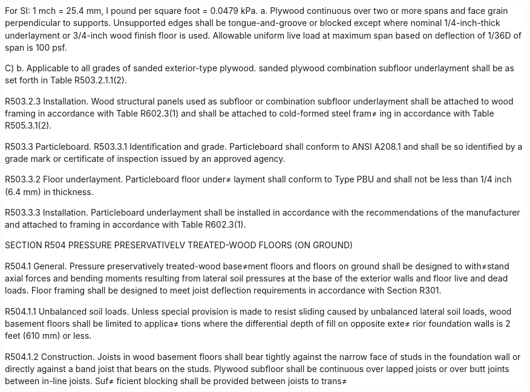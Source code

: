 For SI: 1 mch = 25.4 mm, I pound per square foot = 0.0479 kPa.
a. Plywood continuous over two or more spans and face grain perpendicular to supports. Unsupported edges shall be tongue-and-groove or blocked except where nominal 1/4-inch-thick underlayment or 3/4-inch wood finish floor is used. Allowable uniform live load at maximum span based on deflection of 1/36D of span is 100 psf.

C)
b. Applicable to all grades of sanded exterior-type plywood.
sanded plywood combination subfloor underlayment shall
be as set forth in Table R503.2.1.1(2).

R503.2.3 Installation. Wood structural panels used as
subfloor or combination subfloor underlayment shall be
attached to wood framing in accordance with Table
R602.3(1) and shall be attached to cold-formed steel fram≠
ing in accordance with Table R505.3.1(2).

R503.3 Particleboard.
R503.3.1 Identification and grade. Particleboard shall
conform to ANSI A208.1 and shall be so identified by a
grade mark or certificate of inspection issued by an
approved agency.



R503.3.2 Floor underlayment. Particleboard floor under≠
layment shall conform to Type PBU and shall not be less
than 1/4 inch (6.4 mm) in thickness.

R503.3.3 Installation. Particleboard underlayment shall
be installed in accordance with the recommendations of
the manufacturer and attached to framing in accordance
with Table R602.3(1).

SECTION R504
PRESSURE PRESERVATIVELV
TREATED-WOOD FLOORS (ON GROUND)


R504.1 General. Pressure preservatively treated-wood base≠ment floors and floors on ground shall be designed to with≠stand axial forces and bending moments resulting from lateral soil pressures at the base of the exterior walls and floor live and dead loads. Floor framing shall be designed to meet joist deflection requirements in accordance with Section R301.


R504.1.1 Unbalanced soil loads. Unless special provision
is made to resist sliding caused by unbalanced lateral soil
loads, wood basement floors shall be limited to applica≠
tions where the differential depth of fill on opposite exte≠
rior foundation walls is 2 feet (610 mm) or less.



R504.1.2 Construction. Joists in wood basement floors
shall bear tightly against the narrow face of studs in the
foundation wall or directly against a band joist that bears
on the studs. Plywood subfloor shall be continuous over
lapped joists or over butt joints between in-line joists. Suf≠
ficient blocking shall be provided between joists to trans≠
